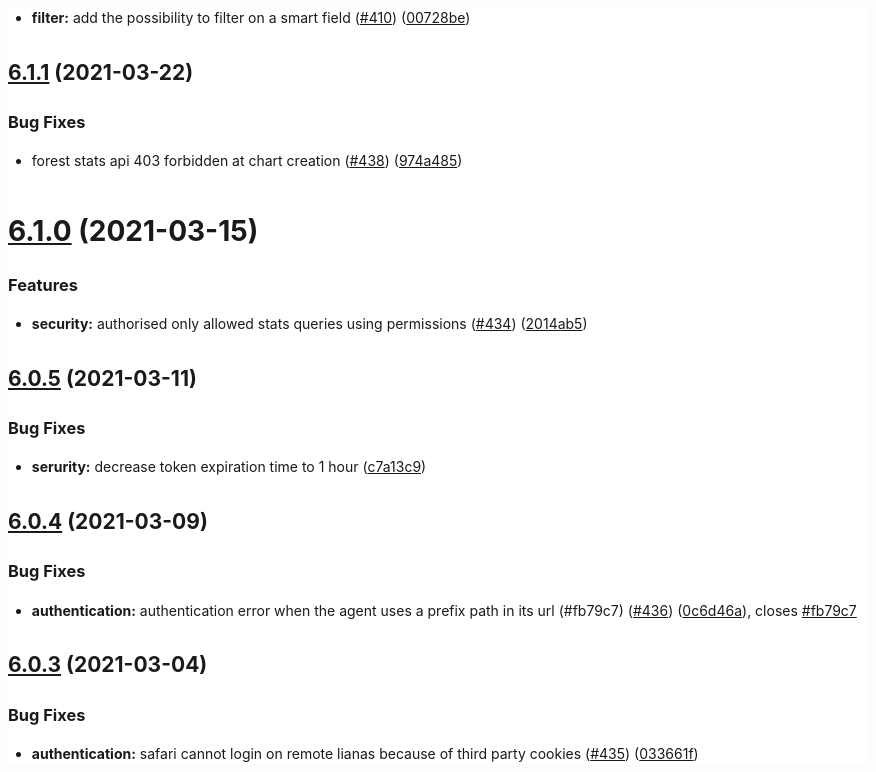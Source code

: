 * **filter:** add the possibility to filter on a smart field ([#410](https://github.com/ForestAdmin/forest-rails/issues/410)) ([00728be](https://github.com/ForestAdmin/forest-rails/commit/00728bedb5296ed2226c6eb94a6b4cb71758138c))

## [6.1.1](https://github.com/ForestAdmin/forest-rails/compare/v6.1.0...v6.1.1) (2021-03-22)


### Bug Fixes

* forest stats api 403 forbidden at chart creation ([#438](https://github.com/ForestAdmin/forest-rails/issues/438)) ([974a485](https://github.com/ForestAdmin/forest-rails/commit/974a485614221e7d460a9b23a97a5a7ab5f84f90))

# [6.1.0](https://github.com/ForestAdmin/forest-rails/compare/v6.0.5...v6.1.0) (2021-03-15)


### Features

* **security:** authorised only allowed stats queries using permissions ([#434](https://github.com/ForestAdmin/forest-rails/issues/434)) ([2014ab5](https://github.com/ForestAdmin/forest-rails/commit/2014ab5e4ef9365928f2a461ea19487c80558982))

## [6.0.5](https://github.com/ForestAdmin/forest-rails/compare/v6.0.4...v6.0.5) (2021-03-11)


### Bug Fixes

* **serurity:** decrease token expiration time to 1 hour ([c7a13c9](https://github.com/ForestAdmin/forest-rails/commit/c7a13c99ec3000aec5e081ffc271a4f169373b8e))

## [6.0.4](https://github.com/ForestAdmin/forest-rails/compare/v6.0.3...v6.0.4) (2021-03-09)


### Bug Fixes

* **authentication:** authentication error when the agent uses a prefix path in its url (#fb79c7) ([#436](https://github.com/ForestAdmin/forest-rails/issues/436)) ([0c6d46a](https://github.com/ForestAdmin/forest-rails/commit/0c6d46ae6817d14042320e5b4a38aaa2a2487d71)), closes [#fb79c7](https://github.com/ForestAdmin/forest-rails/issues/fb79c7)

## [6.0.3](https://github.com/ForestAdmin/forest-rails/compare/v6.0.2...v6.0.3) (2021-03-04)


### Bug Fixes

* **authentication:** safari cannot login on remote lianas because of third party cookies ([#435](https://github.com/ForestAdmin/forest-rails/issues/435)) ([033661f](https://github.com/ForestAdmin/forest-rails/commit/033661fc930b34da852e7a7720e621a8ebc9a9d8))
